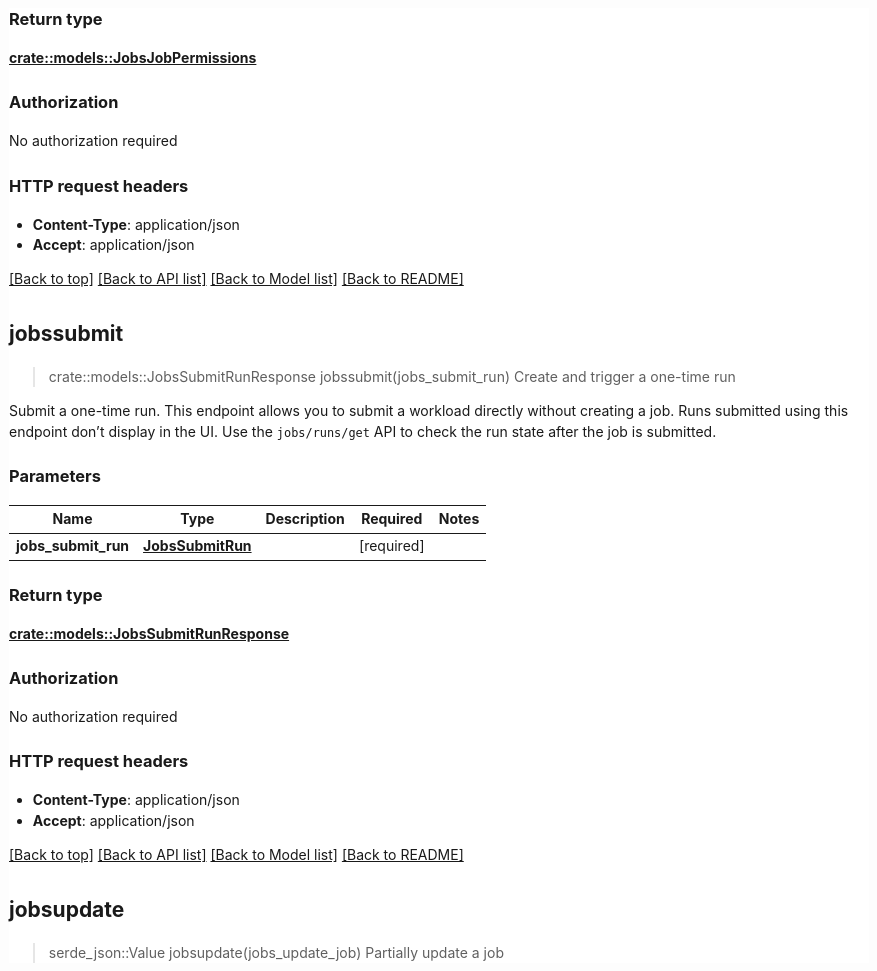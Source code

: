 ### Return type

[**crate::models::JobsJobPermissions**](JobsJobPermissions.md)

### Authorization

No authorization required

### HTTP request headers

- **Content-Type**: application/json
- **Accept**: application/json

[[Back to top]](#) [[Back to API list]](../README.md#documentation-for-api-endpoints) [[Back to Model list]](../README.md#documentation-for-models) [[Back to README]](../README.md)


## jobssubmit

> crate::models::JobsSubmitRunResponse jobssubmit(jobs_submit_run)
Create and trigger a one-time run

Submit a one-time run. This endpoint allows you to submit a workload directly without creating a job. Runs submitted using this endpoint don’t display in the UI. Use the `jobs/runs/get` API to check the run state after the job is submitted. 

### Parameters


Name | Type | Description  | Required | Notes
------------- | ------------- | ------------- | ------------- | -------------
**jobs_submit_run** | [**JobsSubmitRun**](JobsSubmitRun.md) |  | [required] |

### Return type

[**crate::models::JobsSubmitRunResponse**](JobsSubmitRunResponse.md)

### Authorization

No authorization required

### HTTP request headers

- **Content-Type**: application/json
- **Accept**: application/json

[[Back to top]](#) [[Back to API list]](../README.md#documentation-for-api-endpoints) [[Back to Model list]](../README.md#documentation-for-models) [[Back to README]](../README.md)


## jobsupdate

> serde_json::Value jobsupdate(jobs_update_job)
Partially update a job
